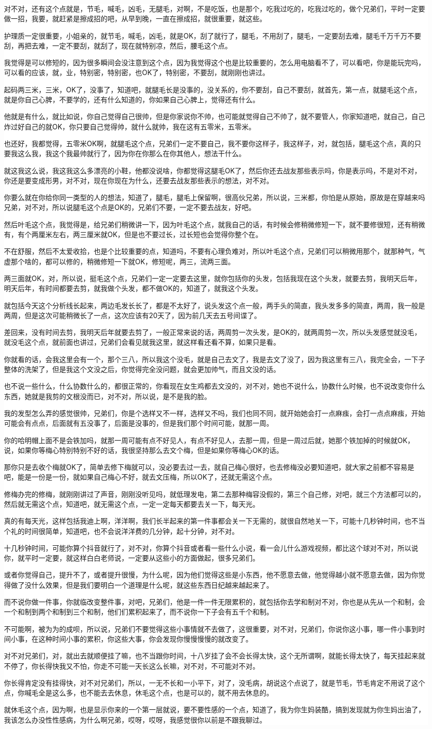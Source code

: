 对不对，还有这个点就是，节毛，喊毛，凶毛，无腿毛，对啊，不是吃饭，也是那个，吃我过吃的，吃我过吃的，做个兄弟们，平时一定要做一招，我要，就赶紧是擦成招的吧，从早到晚，一直在擦成招，就很重要，就这些。

护理质一定很重要，小姐亲的，就节毛，喊毛，凶毛，就是OK，刮了就行了，腿毛，不用刮了，腿毛，一定要刮去难，腿毛千万千万不要刮，再把去难，一定不要刮，就刮了，现在就特别凉，然后，腰毛这个点。

我觉得是可以修短的，因为很多瞬间会没注意到这个点，因为我觉得这个也是比较重要的，怎么用电脑看不了，可以看吧，你是能玩完吗，可以看的应该，就，业，特别密，特别密，也OK了，特别密，不要刮，就刚刚也讲过。

起码两三米，三米，OK了，没事了，知道吧，就腿毛长是没事的，没关系的，你不要刮，自己不要刮，就首先，第一点，就腿毛这个点，就是你自己心脾，不要学的，还有什么知道的，你如果自己心脾上，觉得还有什么。

他就是有什么，就比如说，你自己觉得自己很帅，但是你家说你不帅，也可能就觉得自己不帅了，就不要管人，你家知道吧，就自己，自己炸过好自己的就OK，你只要自己觉得帅，就什么就帅，我在这有五零米，五零米。

也还好，我都觉得，五零米OK啊，就腿毛这个点，兄弟们一定不要自己，我不要你这样子，我这样子，对，就包括，腿毛这个点，真的只要我这么我，我这个我最帅就行了，因为你在你那么在你其他人，想法干什么。

就这我这么说，我这我这么多漂亮的小鞋，他都没说啥，你都觉得这腿毛OK了，然后你还去战友那些表示吗，你是表示吗，不是对不对，你还是要变成形男，对不对，现在你现在为什么，还要去战友那些表示的想法，对不对。

你要么就在你给你同一类型的人的想法，知道了，腿毛，腿毛上保留啊，很高伙兄弟，所以说，三米都，你怕是从原始，原故是在穿越来吗兄弟，对不对，所以说腿毛这个点是OK的，兄弟们不要，一定不要去战友，好吧。

然后叶毛这个点，我觉得是，给兄弟们稍微讲一下，因为叶毛这个点，就我自己的话，有时候会修稍微修短一下，就不要修很短，还有稍微有，有个两厘米左右，两三厘米就OK，但是也不要过长，过长短也会觉得你整个在。

不在舒服，然后不太爱收拾，也是个比较重要的点，知道吗，不要有心理负难对，所以叶毛这个点，兄弟们可以稍微用那个，就那种气，气虚那个啥的，都可以修的，稍微修短一下就OK，修短呢，两三，流两三面。

两三面就OK，对，所以说，挺毛这个点，兄弟们一定一定要去这里，就你包括你的头发，包括我现在这个头发，就要去剪，我明天后年，明天后年，有时间都要去剪，就我做个头发，都不做OK的，知道了，就我这个头发。

就包括今天这个分析线长起来，两边毛发长长了，都是不太好了，说头发这个点一般，两手头的简直，我头发多多的简直，两周，我一般是两周，但是这次可能稍微长了一点，这次应该有20天了，因为前几天去五号间谍了。

差回来，没有时间去剪，我明天后年就要去剪了，一般正常来说的话，两周剪一次头发，是OK的，就两周剪一次，所以头发感觉就没毛，就没毛这个点，就前面也讲过，兄弟们会看见就我这里，就这样看还看不算，如果只是看。

你就看的话，会我这里会有一个，那个三八，所以我这个没毛，就是自己去文了，我是去文了没了，因为我这里有三八，我完全会，一下子整体的洗架了，但是我这个文没之后，你觉得完全没问题，就会更加帅气，而且文没的话。

也不说一些什么，什么协数什么的，都很正常的，你看现在女生鸡都去文没的，对不对，她也不说什么，协数什么时候，也不说改变你什么东西，她就是我剪的文根没而已，对不对，所以说，是不是我的脸。

我的发型怎么弄的感觉很帅，兄弟们，你是个选样又不一样，选样又不吗，我们也同不同，就开始她会打一点麻痋，会打一点点麻痋，开始可能会有点点，后面就有五没事了，后面是没事的，但是我们那个时间可能，就那一周。

你的哈明帽上面不是会铁加吗，就那一周可能有点不好见人，有点不好见人，去那一周，但是一周过后就，她那个铁加掉的时候就OK，说，如果你等梅心特别特别不好的话，我很坚持那么去文个梅，但是如果你等梅心OK的话。

那你只是去收个梅就OK了，简单去修下梅就可以，没必要去过一去，就自己梅心很好，也去修梅没必要知道吧，就大家之前都不容易是吧，能是一份是一份，就如果自己梅心不好，就去文压梅，所以OK了，还就无需这个点。

修梅办完的修梅，就刚刚讲过了声音，刚刚没听见吗，就低理发电，第二去那种梅容没假的，第三个自己修，对吧，就三个方法都可以的，然后就无需这个点，知道吧，就无需这个点，一定一定每天都要去关一下，每天光。

真的有每天光，这样包括我迪上啊，洋洋啊，我们长半起来的第一件事都会关一下无需的，就很自然地关一下，可能十几秒钟时间，也不当个礼的时间很简单，知道吧，也不会说洋洋费的几分钟，起十分钟，对不对。

十几秒钟时间，可能你算个抖音就行了，对不对，你算个抖音或者看一些什么小说，看一会儿什么游戏视频，都比这个球对不对，所以说你，就平时一定要，就这样白白老师说，一定要从这些小的方面做起，很多兄弟们。

或者你觉得自己，提升不了，或者提升很慢，为什么呢，因为他们觉得这些是小东西，他不愿意去做，他觉得越小就不愿意去做，因为你觉得做了没什么效果，但是我们要明白一个道理是什么呢，就这些东西日纪越来越起来了。

而不说你做一件事，你就临改变整件事，对吧，兄弟们，他是一件一件无限累积的，就包括你去学和制对不对，你也是从先从一个和制，会一个和制到两个和制到三个和制，他们们累积起来了，而不说你一下子会有五千个和制。

不可能啊，被为为的成呗，所以说，兄弟们不要觉得这些小事情就不去做了，这很重要，对不对，兄弟们，你说你这小事，哪一件小事到时间小事，在这种时间小事的累积，你这些大事，你会发现你慢慢慢慢的就改变了。

对不对兄弟们，对，就出去就顺便挂了嘛，也不当跟你时间，十八岁挂了会不会长得太快，这个无所谓啊，就能长得太快了，每天挂起来就不停了，你长得快我又不怕，你走不可能一天长这么长嘛，对不对，不可能对不对。

你长得肯定没有挂得快，对不对兄弟们，所以，一无不长和一小平下，对了，没毛病，胡说这个点说了，就是节毛，节毛肯定不用说了这个点，你喊毛全是这么多，也不能去去休息，休毛这个点，也是可以的，就不用去休息的。

就休毛这个点，因为啊，也是显示你来的一个第一层就说，要不要性感的一个点，知道了，我为你生妈装酷，搞到发现就为你生妈出油了，我该怎么办没性性感病，为什么啊兄弟，哎呀，哎呀，我感觉很你以前是不跟我聊过。
